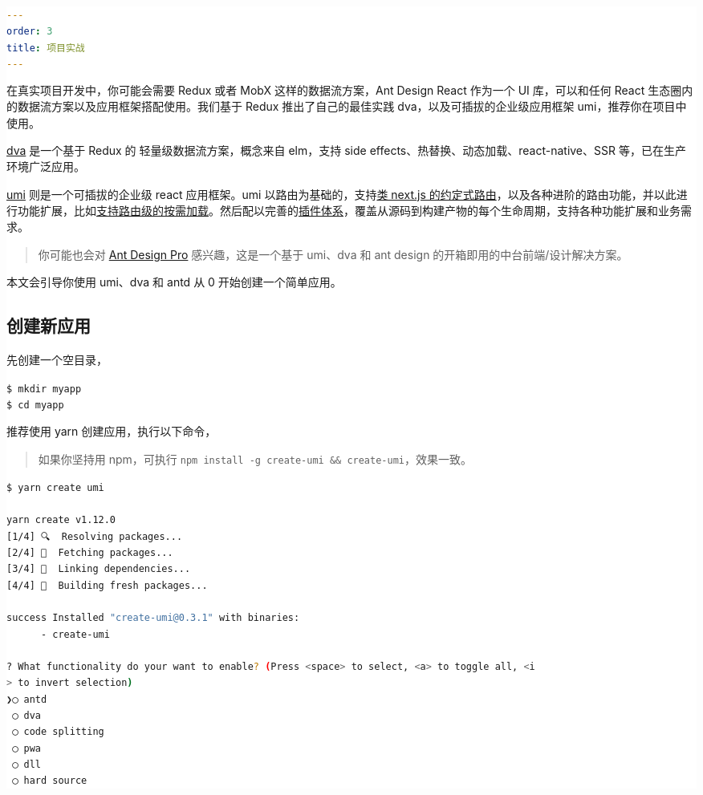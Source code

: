 ```yaml
---
order: 3
title: 项目实战
---
```


在真实项目开发中，你可能会需要 Redux 或者 MobX 这样的数据流方案，Ant Design React 作为一个 UI 库，可以和任何 React 生态圈内的数据流方案以及应用框架搭配使用。我们基于 Redux 推出了自己的最佳实践 dva，以及可插拔的企业级应用框架 umi，推荐你在项目中使用。

[dva](http://dvajs.com/) 是一个基于 Redux 的 轻量级数据流方案，概念来自 elm，支持 side effects、热替换、动态加载、react-native、SSR 等，已在生产环境广泛应用。

[umi](http://umijs.org/) 则是一个可插拔的企业级 react 应用框架。umi 以路由为基础的，支持[类 next.js 的约定式路由](https://umijs.org/zh/guide/router.html)，以及各种进阶的路由功能，并以此进行功能扩展，比如[支持路由级的按需加载](https://umijs.org/zh/plugin/umi-plugin-react.html#dynamicimport)。然后配以完善的[插件体系](https://umijs.org/zh/plugin/)，覆盖从源码到构建产物的每个生命周期，支持各种功能扩展和业务需求。

> 你可能也会对 [Ant Design Pro](https://pro.ant.design/) 感兴趣，这是一个基于 umi、dva 和 ant design 的开箱即用的中台前端/设计解决方案。

本文会引导你使用 umi、dva 和 antd 从 0 开始创建一个简单应用。

## 创建新应用

先创建一个空目录，

```bash
$ mkdir myapp
$ cd myapp
```

推荐使用 yarn 创建应用，执行以下命令，

> 如果你坚持用 npm，可执行 `npm install -g create-umi && create-umi`，效果一致。

```bash
$ yarn create umi

yarn create v1.12.0
[1/4] 🔍  Resolving packages...
[2/4] 🚚  Fetching packages...
[3/4] 🔗  Linking dependencies...
[4/4] 📃  Building fresh packages...

success Installed "create-umi@0.3.1" with binaries:
      - create-umi

? What functionality do your want to enable? (Press <space> to select, <a> to toggle all, <i
> to invert selection)
❯◯ antd
 ◯ dva
 ◯ code splitting
 ◯ pwa
 ◯ dll
 ◯ hard source
```
